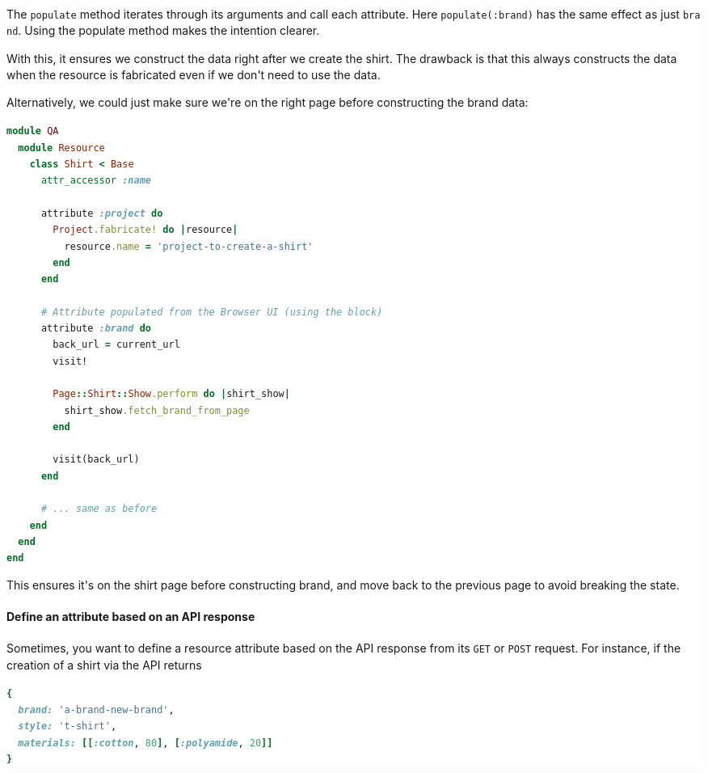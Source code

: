 The `populate` method iterates through its arguments and call each
attribute. Here `populate(:brand)` has the same effect as
just `brand`. Using the populate method makes the intention clearer.

With this, it ensures we construct the data right after we create the
shirt. The drawback is that this always constructs the data when the
resource is fabricated even if we don't need to use the data.

Alternatively, we could just make sure we're on the right page before
constructing the brand data:

```ruby
module QA
  module Resource
    class Shirt < Base
      attr_accessor :name

      attribute :project do
        Project.fabricate! do |resource|
          resource.name = 'project-to-create-a-shirt'
        end
      end

      # Attribute populated from the Browser UI (using the block)
      attribute :brand do
        back_url = current_url
        visit!

        Page::Shirt::Show.perform do |shirt_show|
          shirt_show.fetch_brand_from_page
        end

        visit(back_url)
      end

      # ... same as before
    end
  end
end
```

This ensures it's on the shirt page before constructing brand, and
move back to the previous page to avoid breaking the state.

#### Define an attribute based on an API response

Sometimes, you want to define a resource attribute based on the API response
from its `GET` or `POST` request. For instance, if the creation of a shirt via
the API returns

```ruby
{
  brand: 'a-brand-new-brand',
  style: 't-shirt',
  materials: [[:cotton, 80], [:polyamide, 20]]
}
```
